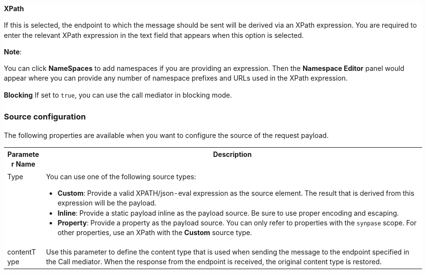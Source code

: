</tr>
<tr class="even">
<td><strong>XPath</strong></td>
<td><div class="content-wrapper">
<p>If this is selected, the endpoint to which the message should be sent will be derived via an XPath expression. You are required to enter the relevant XPath expression in the text field that appears when this option is selected.</p>
<b>Note</b>:<p>You can click <strong>NameSpaces</strong> to add namespaces if you are providing an expression. Then the <strong>Namespace Editor</strong> panel would appear where you can provide any number of namespace prefixes and URLs used in the XPath expression.</p>
</div></td>
</tr>
<tr class="odd">
<td><strong>Blocking</strong></td>
<td>If set to <code>true</code>, you can use the call mediator in blocking mode.</td>
</tr>
</tbody>
</table>

### Source configuration

The following properties are available when you want to configure the source of the request payload.

<table>
  <tr>
    <th>Parameter Name</th>
    <th>Description</th>
  </tr>
  <tr>
    <td>
      Type
    </td>
    <td>
      You can use one of the following source types:
      <ul>
        <li>
          <b>Custom</b>: Provide a valid XPATH/json-eval expression as the source element. The result that is derived from this expression will be the payload.
        </li>
        <li>
          <b>Inline</b>: Provide a static payload inline as the payload source. Be sure to use proper encoding and escaping.
        </li>
        <li>
          <b>Property</b>: Provide a property as the payload source. You can only refer to properties with the <code>synpase</code> scope. For other properties, use an XPath with the <b>Custom</b> source type.
        </li>
      </ul>
    </td>
  </tr>
  <tr>
    <td>
      contentType
    </td>
    <td>
      Use this parameter to define the content type that is used when sending the message to the endpoint specified in the Call mediator. When the response from the endpoint is received, the original content type is restored.
    </td>
  </tr>
</table>
